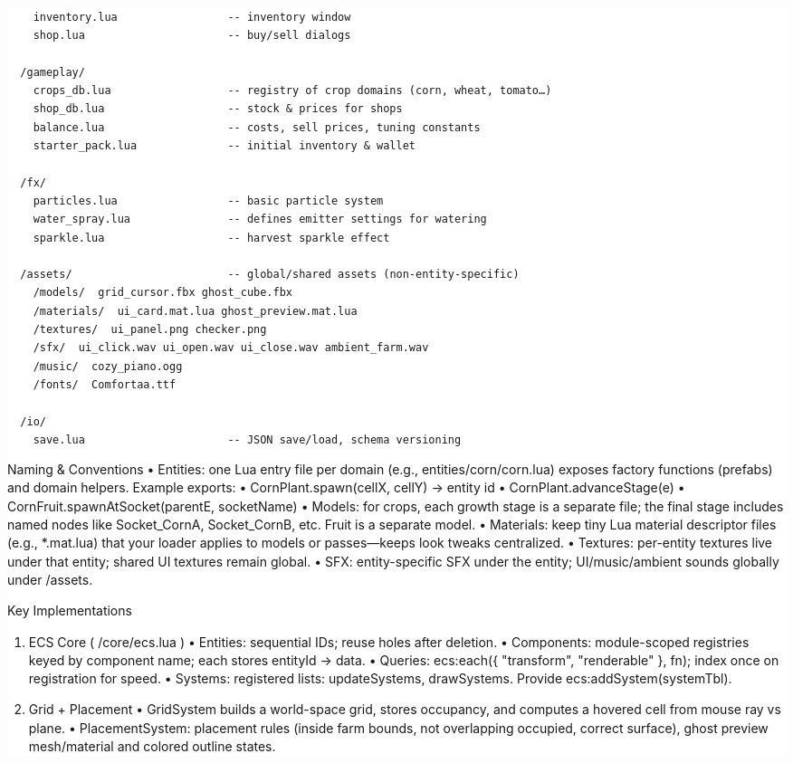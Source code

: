 ```
    inventory.lua                 -- inventory window
    shop.lua                      -- buy/sell dialogs

  /gameplay/
    crops_db.lua                  -- registry of crop domains (corn, wheat, tomato…)
    shop_db.lua                   -- stock & prices for shops
    balance.lua                   -- costs, sell prices, tuning constants
    starter_pack.lua              -- initial inventory & wallet

  /fx/
    particles.lua                 -- basic particle system
    water_spray.lua               -- defines emitter settings for watering
    sparkle.lua                   -- harvest sparkle effect

  /assets/                        -- global/shared assets (non-entity-specific)
    /models/  grid_cursor.fbx ghost_cube.fbx
    /materials/  ui_card.mat.lua ghost_preview.mat.lua
    /textures/  ui_panel.png checker.png
    /sfx/  ui_click.wav ui_open.wav ui_close.wav ambient_farm.wav
    /music/  cozy_piano.ogg
    /fonts/  Comfortaa.ttf

  /io/
    save.lua                      -- JSON save/load, schema versioning
```
Naming & Conventions
	•	Entities: one Lua entry file per domain (e.g., entities/corn/corn.lua) exposes factory functions (prefabs) and domain helpers.
Example exports:
	•	CornPlant.spawn(cellX, cellY) → entity id
	•	CornPlant.advanceStage(e)
	•	CornFruit.spawnAtSocket(parentE, socketName)
	•	Models: for crops, each growth stage is a separate file; the final stage includes named nodes like Socket_CornA, Socket_CornB, etc. Fruit is a separate model.
	•	Materials: keep tiny Lua material descriptor files (e.g., *.mat.lua) that your loader applies to models or passes—keeps look tweaks centralized.
	•	Textures: per-entity textures live under that entity; shared UI textures remain global.
	•	SFX: entity-specific SFX under the entity; UI/music/ambient sounds globally under /assets.

Key Implementations

1) ECS Core ( /core/ecs.lua )
	•	Entities: sequential IDs; reuse holes after deletion.
	•	Components: module-scoped registries keyed by component name; each stores entityId → data.
	•	Queries: ecs:each({ "transform", "renderable" }, fn); index once on registration for speed.
	•	Systems: registered lists: updateSystems, drawSystems. Provide ecs:addSystem(systemTbl).

2) Grid + Placement
	•	GridSystem builds a world-space grid, stores occupancy, and computes a hovered cell from mouse ray vs plane.
	•	PlacementSystem: placement rules (inside farm bounds, not overlapping occupied, correct surface), ghost preview mesh/material and colored outline states.
